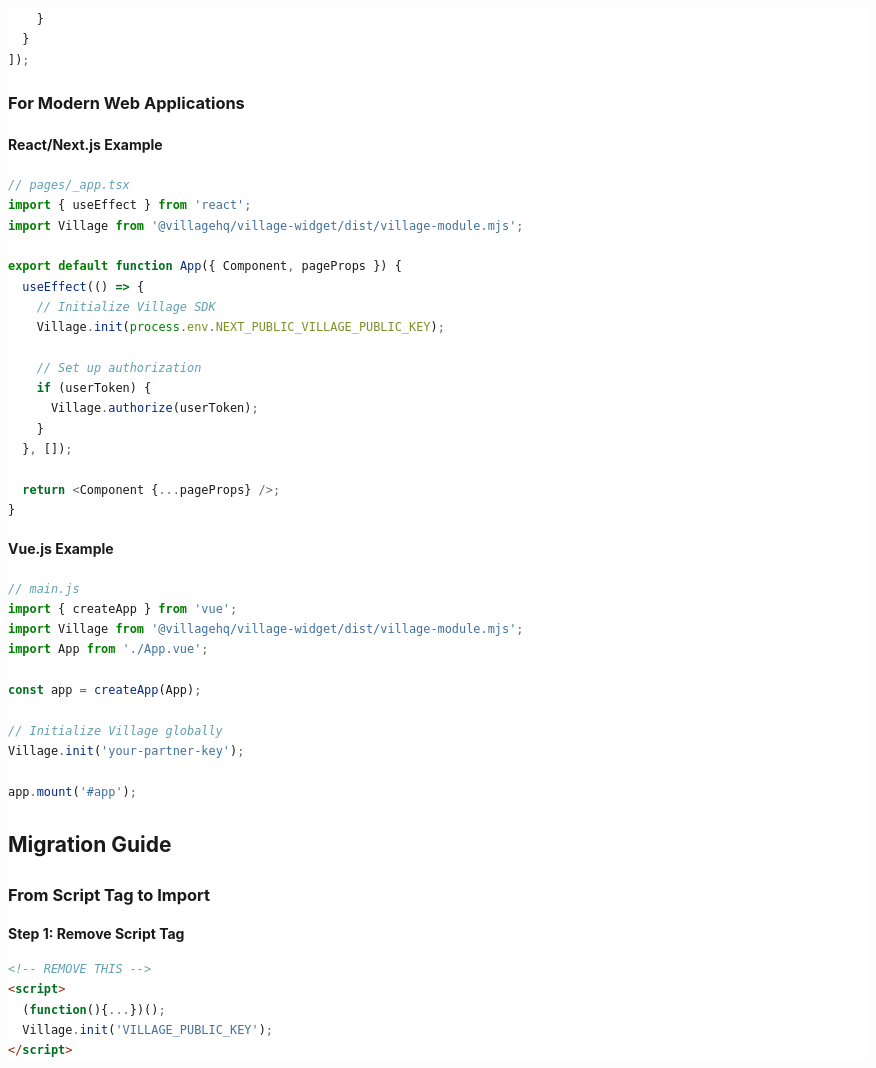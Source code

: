 ```javascript
    }
  }
]);
```

### For Modern Web Applications

#### React/Next.js Example
```javascript
// pages/_app.tsx
import { useEffect } from 'react';
import Village from '@villagehq/village-widget/dist/village-module.mjs';

export default function App({ Component, pageProps }) {
  useEffect(() => {
    // Initialize Village SDK
    Village.init(process.env.NEXT_PUBLIC_VILLAGE_PUBLIC_KEY);
    
    // Set up authorization
    if (userToken) {
      Village.authorize(userToken);
    }
  }, []);

  return <Component {...pageProps} />;
}
```

#### Vue.js Example
```javascript
// main.js
import { createApp } from 'vue';
import Village from '@villagehq/village-widget/dist/village-module.mjs';
import App from './App.vue';

const app = createApp(App);

// Initialize Village globally
Village.init('your-partner-key');

app.mount('#app');
```

## Migration Guide

### From Script Tag to Import

**Step 1: Remove Script Tag**
```html
<!-- REMOVE THIS -->
<script>
  (function(){...})();
  Village.init('VILLAGE_PUBLIC_KEY');
</script>
```
